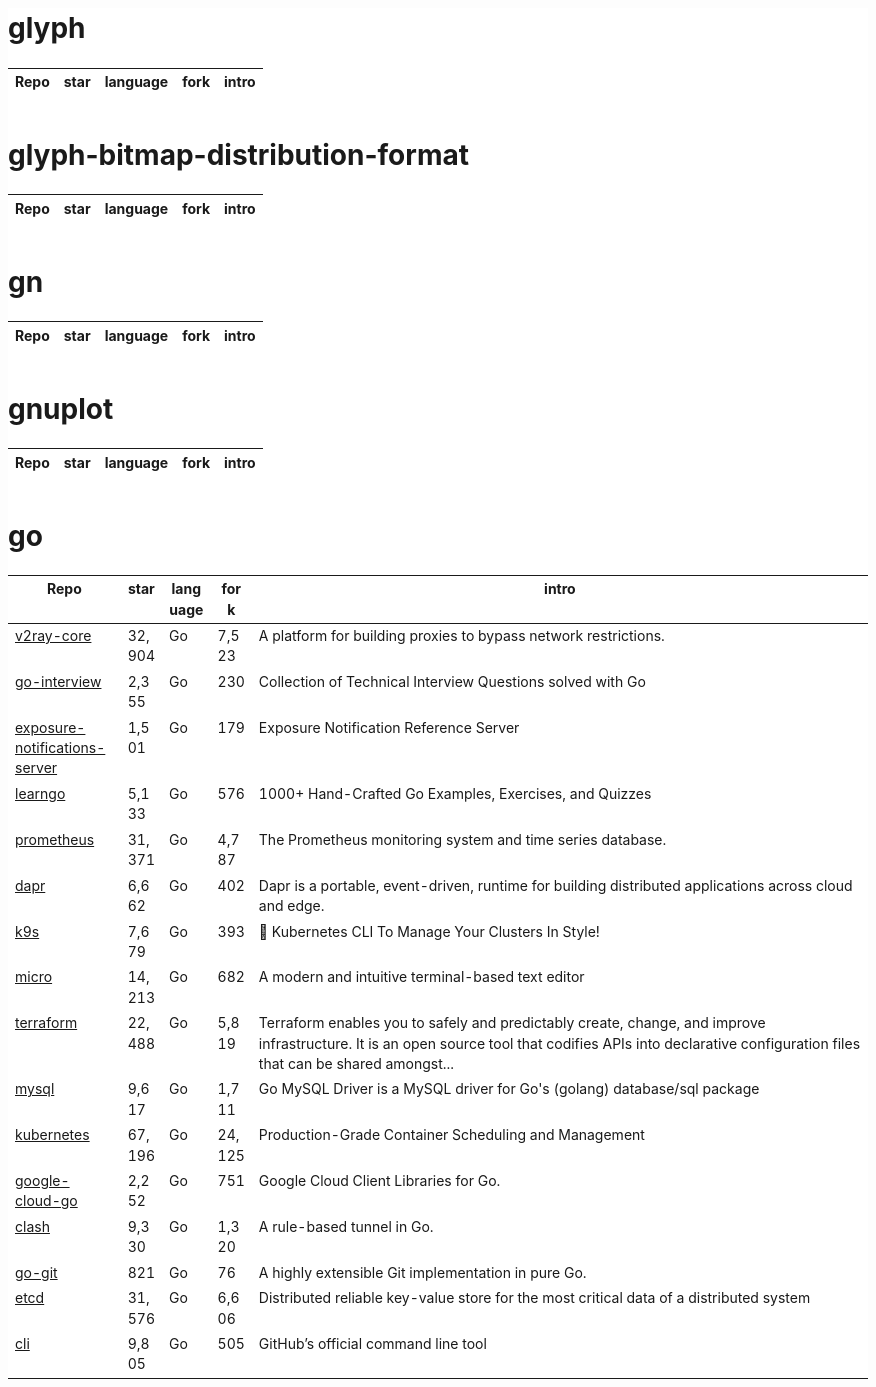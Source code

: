 
# glyph

Repo|star|language|fork|intro
-|-|-|-|-



# glyph-bitmap-distribution-format

Repo|star|language|fork|intro
-|-|-|-|-



# gn

Repo|star|language|fork|intro
-|-|-|-|-



# gnuplot

Repo|star|language|fork|intro
-|-|-|-|-



# go

Repo|star|language|fork|intro
-|-|-|-|-
[v2ray-core](https://github.com/v2ray/v2ray-core)|32,904|Go|7,523|A platform for building proxies to bypass network restrictions.
[go-interview](https://github.com/shomali11/go-interview)|2,355|Go|230|Collection of Technical Interview Questions solved with Go
[exposure-notifications-server](https://github.com/google/exposure-notifications-server)|1,501|Go|179|Exposure Notification Reference Server | Covid-19 Exposure Notifications
[learngo](https://github.com/inancgumus/learngo)|5,133|Go|576|1000+ Hand-Crafted Go Examples, Exercises, and Quizzes
[prometheus](https://github.com/prometheus/prometheus)|31,371|Go|4,787|The Prometheus monitoring system and time series database.
[dapr](https://github.com/dapr/dapr)|6,662|Go|402|Dapr is a portable, event-driven, runtime for building distributed applications across cloud and edge.
[k9s](https://github.com/derailed/k9s)|7,679|Go|393|🐶 Kubernetes CLI To Manage Your Clusters In Style!
[micro](https://github.com/zyedidia/micro)|14,213|Go|682|A modern and intuitive terminal-based text editor
[terraform](https://github.com/hashicorp/terraform)|22,488|Go|5,819|Terraform enables you to safely and predictably create, change, and improve infrastructure. It is an open source tool that codifies APIs into declarative configuration files that can be shared amongst...
[mysql](https://github.com/go-sql-driver/mysql)|9,617|Go|1,711|Go MySQL Driver is a MySQL driver for Go's (golang) database/sql package
[kubernetes](https://github.com/kubernetes/kubernetes)|67,196|Go|24,125|Production-Grade Container Scheduling and Management
[google-cloud-go](https://github.com/googleapis/google-cloud-go)|2,252|Go|751|Google Cloud Client Libraries for Go.
[clash](https://github.com/Dreamacro/clash)|9,330|Go|1,320|A rule-based tunnel in Go.
[go-git](https://github.com/go-git/go-git)|821|Go|76|A highly extensible Git implementation in pure Go.
[etcd](https://github.com/etcd-io/etcd)|31,576|Go|6,606|Distributed reliable key-value store for the most critical data of a distributed system
[cli](https://github.com/cli/cli)|9,805|Go|505|GitHub’s official command line tool